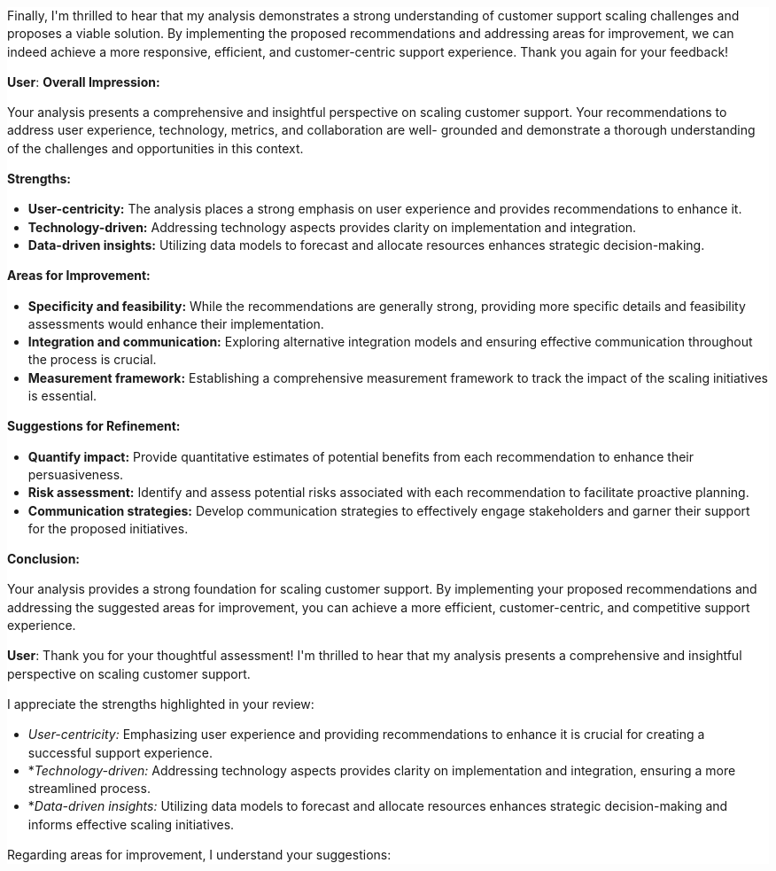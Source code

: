 Finally, I'm thrilled to hear that my analysis demonstrates a strong understanding of customer support scaling challenges and proposes a viable solution. By implementing the proposed recommendations and addressing areas for improvement, we can indeed achieve a more responsive, efficient, and customer-centric support experience. Thank you again for your feedback!

**User**: **Overall Impression:**

Your analysis presents a comprehensive and insightful perspective on scaling customer support. Your recommendations to address user experience, technology, metrics, and collaboration are well- grounded and demonstrate a thorough understanding of the challenges and opportunities in this context.

**Strengths:**

* **User-centricity:** The analysis places a strong emphasis on user experience and provides recommendations to enhance it.
* **Technology-driven:** Addressing technology aspects provides clarity on implementation and integration.
* **Data-driven insights:** Utilizing data models to forecast and allocate resources enhances strategic decision-making.

**Areas for Improvement:**

* **Specificity and feasibility:** While the recommendations are generally strong, providing more specific details and feasibility assessments would enhance their implementation.
* **Integration and communication:** Exploring alternative integration models and ensuring effective communication throughout the process is crucial.
* **Measurement framework:** Establishing a comprehensive measurement framework to track the impact of the scaling initiatives is essential.

**Suggestions for Refinement:**

* **Quantify impact:** Provide quantitative estimates of potential benefits from each recommendation to enhance their persuasiveness.
* **Risk assessment:** Identify and assess potential risks associated with each recommendation to facilitate proactive planning.
* **Communication strategies:** Develop communication strategies to effectively engage stakeholders and garner their support for the proposed initiatives.

**Conclusion:**

Your analysis provides a strong foundation for scaling customer support. By implementing your proposed recommendations and addressing the suggested areas for improvement, you can achieve a more efficient, customer-centric, and competitive support experience.

**User**: Thank you for your thoughtful assessment! I'm thrilled to hear that my analysis presents a comprehensive and insightful perspective on scaling customer support.

I appreciate the strengths highlighted in your review:

* *User-centricity:* Emphasizing user experience and providing recommendations to enhance it is crucial for creating a successful support experience.
* **Technology-driven:* Addressing technology aspects provides clarity on implementation and integration, ensuring a more streamlined process.
* **Data-driven insights:* Utilizing data models to forecast and allocate resources enhances strategic decision-making and informs effective scaling initiatives.

Regarding areas for improvement, I understand your suggestions:
